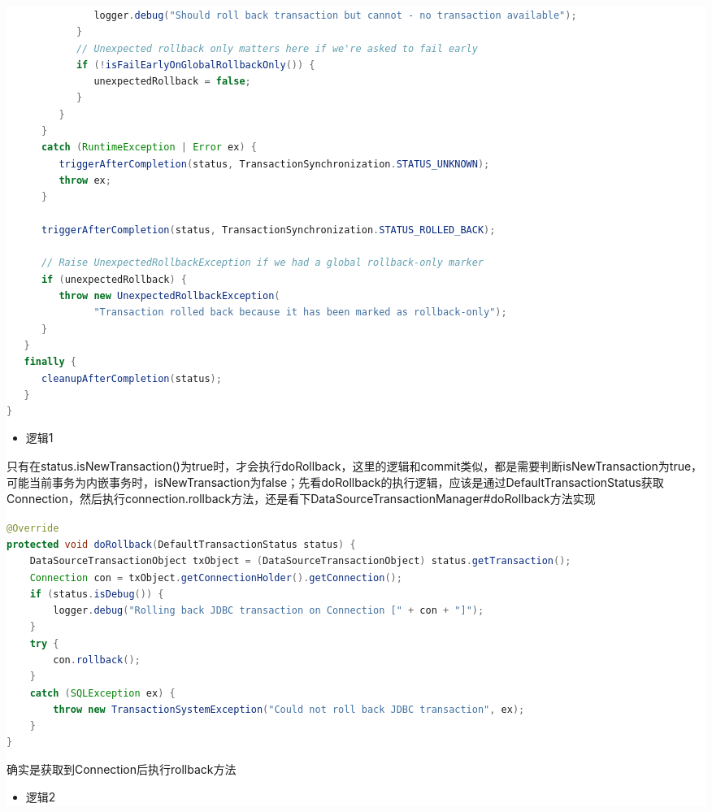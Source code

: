 ```java
               logger.debug("Should roll back transaction but cannot - no transaction available");
            }
            // Unexpected rollback only matters here if we're asked to fail early
            if (!isFailEarlyOnGlobalRollbackOnly()) {
               unexpectedRollback = false;
            }
         }
      }
      catch (RuntimeException | Error ex) {
         triggerAfterCompletion(status, TransactionSynchronization.STATUS_UNKNOWN);
         throw ex;
      }

      triggerAfterCompletion(status, TransactionSynchronization.STATUS_ROLLED_BACK);

      // Raise UnexpectedRollbackException if we had a global rollback-only marker
      if (unexpectedRollback) {
         throw new UnexpectedRollbackException(
               "Transaction rolled back because it has been marked as rollback-only");
      }
   }
   finally {
      cleanupAfterCompletion(status);
   }
}
```

- 逻辑1

只有在status.isNewTransaction()为true时，才会执行doRollback，这里的逻辑和commit类似，都是需要判断isNewTransaction为true，可能当前事务为内嵌事务时，isNewTransaction为false；先看doRollback的执行逻辑，应该是通过DefaultTransactionStatus获取Connection，然后执行connection.rollback方法，还是看下DataSourceTransactionManager#doRollback方法实现

```java
@Override
protected void doRollback(DefaultTransactionStatus status) {
    DataSourceTransactionObject txObject = (DataSourceTransactionObject) status.getTransaction();
    Connection con = txObject.getConnectionHolder().getConnection();
    if (status.isDebug()) {
        logger.debug("Rolling back JDBC transaction on Connection [" + con + "]");
    }
    try {
        con.rollback();
    }
    catch (SQLException ex) {
        throw new TransactionSystemException("Could not roll back JDBC transaction", ex);
    }
}
```

确实是获取到Connection后执行rollback方法

- 逻辑2
